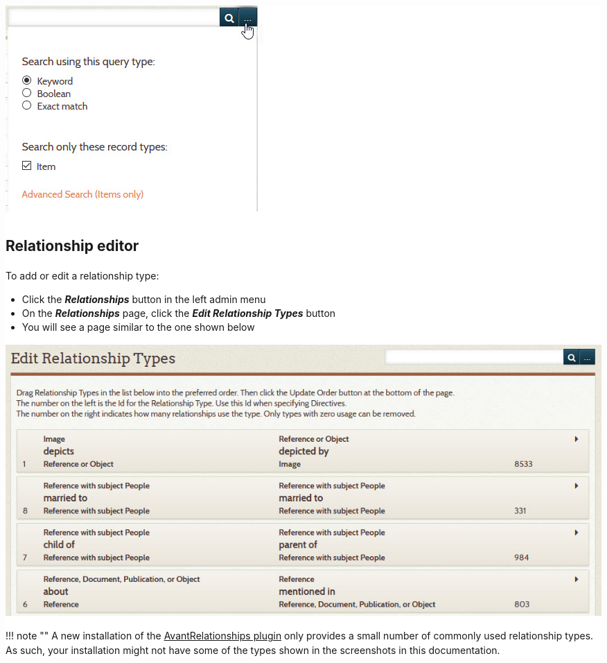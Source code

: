 ![Searching for relationships](relationship-types-10.jpg)

## Relationship editor

To add or edit a relationship type:

-   Click the **_Relationships_** button in the left admin menu
-   On the **_Relationships_** page, click the **_Edit Relationship Types_** button
-   You will see a page similar to the one shown below

![Examples of relationship types](relationship-types-2.jpg)

!!! note ""
    A new installation of the [AvantRelationships plugin](/plugins/avantrelationships) only provides
    a small number of commonly used relationship types. As such, your installation might not have
    some of the types shown in the screenshots in this documentation.
